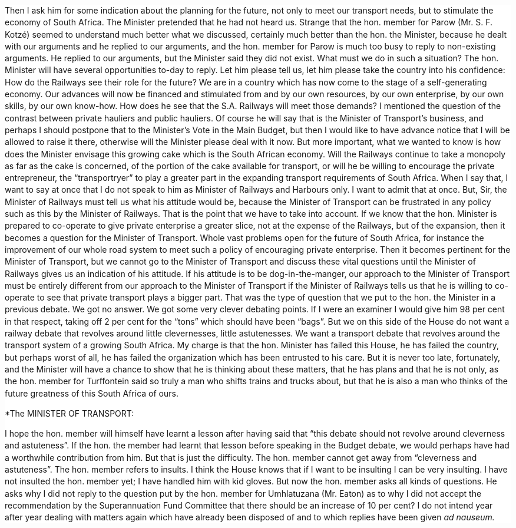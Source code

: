 <p>Then I ask him for some indication about the planning for the future, not only to meet our transport needs, but to stimulate the economy of South Africa. The Minister pretended that he had not heard us. Strange that the hon. member for Parow (Mr. S. F. Kotz&#x00E9;) seemed to understand much better what we discussed, certainly much better than the hon. the Minister, because he dealt with our arguments and he replied to our arguments, and the hon. member for Parow is much too busy to reply to non-existing arguments. He replied to our arguments, but the Minister said they did not exist. What must we do in such a situation&#x003F; The hon. Minister will have several opportunities to-day to reply. Let him please tell us, let him please take the country into his confidence: How do the Railways see their role for the future&#x003F; We are in a country which has now come to the stage of a self-generating economy. Our advances will now be financed and stimulated from and by our own resources, by our own enterprise, by our own skills, by our own know-how. How does he see that the S.A. Railways will meet those demands&#x003F; I mentioned the question of the contrast between private hauliers and public hauliers. Of course he will say that is the Minister of Transport&#x2019;s business, and perhaps I should postpone that to the Minister&#x2019;s Vote in the Main Budget, but then I would like to have advance notice that I will be allowed to raise it there, otherwise will the Minister please deal with it now. But more important, what we wanted to know is how does the Minister envisage this growing cake which is the South African economy. Will the Railways continue to take a monopoly as far as the cake is concerned, of the portion of the cake available for transport, or will he be willing to encourage the private entrepreneur, the &#x201C;transportryer&#x201D; to play a greater part in the expanding transport requirements of South Africa. When I say that, I want to say at once that I do not speak to him as Minister of Railways and Harbours only. I want to admit that at once. But, Sir, the Minister of Railways must tell us what his attitude would be, because the Minister of Transport can be frustrated in any policy such as this by the Minister of <span class="col_2813-2814" refersTo="page_0099"/>Railways. That is the point that we have to take into account. If we know that the hon. Minister is prepared to co-operate to give private enterprise a greater slice, not at the expense of the Railways, but of the expansion, then it becomes a question for the Minister of Transport. Whole vast problems open for the future of South Africa, for instance the improvement of our whole road system to meet such a policy of encouraging private enterprise. Then it becomes pertinent for the Minister of Transport, but we cannot go to the Minister of Transport and discuss these vital questions until the Minister of Railways gives us an indication of his attitude. If his attitude is to be dog-in-the-manger, our approach to the Minister of Transport must be entirely different from our approach to the Minister of Transport if the Minister of Railways tells us that he is willing to co-operate to see that private transport plays a bigger part. That was the type of question that we put to the hon. the Minister in a previous debate. We got no answer. We got some very clever debating points. If I were an examiner I would give him 98 per cent in that respect, taking off 2 per cent for the &#x201C;tons&#x201D; which should have been &#x201C;bags&#x201D;. But we on this side of the House do not want a railway debate that revolves around little clevernesses, little astutenesses. We want a transport debate that revolves around the transport system of a growing South Africa. My charge is that the hon. Minister has failed this House, he has failed the country, but perhaps worst of all, he has failed the organization which has been entrusted to his care. But it is never too late, fortunately, and the Minister will have a chance to show that he is thinking about these matters, that he has plans and that he is not only, as the hon. member for Turffontein said so truly a man who shifts trains and trucks about, but that he is also a man who thinks of the future greatness of this South Africa of ours.</p>

</speech>

<speech by="#minister_of_transport">

<from>*The <person refersTo="hansard_za">MINISTER OF TRANSPORT</person>:</from>

<p>I hope the hon. member will himself have learnt a lesson after having said that &#x201C;this debate should not revolve around cleverness and astuteness&#x201D;. If the hon. the member had learnt that lesson before speaking in the Budget debate, we would perhaps have had a worthwhile contribution from him. But that is just the difficulty. The hon. member cannot get away from &#x201C;cleverness and astuteness&#x201D;. The hon. member refers to insults. I think the House knows that if I want to be insulting I can be very insulting. I have not insulted the hon. member yet; I have handled him with kid gloves. But now the hon. member asks all kinds of questions. He asks why I did not reply to the question put by the hon. member for Umhlatuzana (Mr. Eaton) as to why I did not accept the recommendation by the Superannuation Fund Committee that there should be an increase of 10 per cent&#x003F; I do not intend year after year dealing with matters again which have already been disposed of and to which replies have been given <i>ad nauseum.</i></p>
